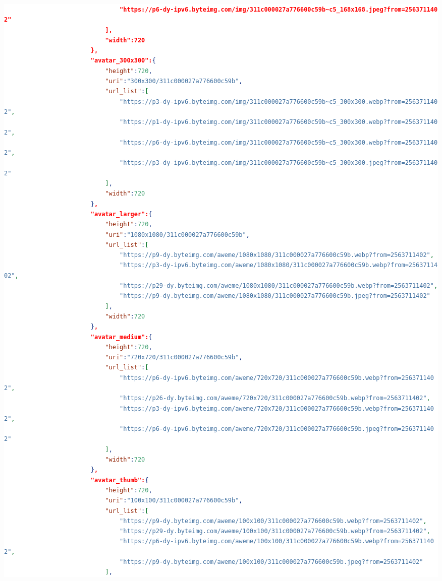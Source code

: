 ```json
                                "https://p6-dy-ipv6.byteimg.com/img/311c000027a776600c59b~c5_168x168.jpeg?from=2563711402"
                            ],
                            "width":720
                        },
                        "avatar_300x300":{
                            "height":720,
                            "uri":"300x300/311c000027a776600c59b",
                            "url_list":[
                                "https://p3-dy-ipv6.byteimg.com/img/311c000027a776600c59b~c5_300x300.webp?from=2563711402",
                                "https://p1-dy-ipv6.byteimg.com/img/311c000027a776600c59b~c5_300x300.webp?from=2563711402",
                                "https://p6-dy-ipv6.byteimg.com/img/311c000027a776600c59b~c5_300x300.webp?from=2563711402",
                                "https://p3-dy-ipv6.byteimg.com/img/311c000027a776600c59b~c5_300x300.jpeg?from=2563711402"
                            ],
                            "width":720
                        },
                        "avatar_larger":{
                            "height":720,
                            "uri":"1080x1080/311c000027a776600c59b",
                            "url_list":[
                                "https://p9-dy.byteimg.com/aweme/1080x1080/311c000027a776600c59b.webp?from=2563711402",
                                "https://p3-dy-ipv6.byteimg.com/aweme/1080x1080/311c000027a776600c59b.webp?from=2563711402",
                                "https://p29-dy.byteimg.com/aweme/1080x1080/311c000027a776600c59b.webp?from=2563711402",
                                "https://p9-dy.byteimg.com/aweme/1080x1080/311c000027a776600c59b.jpeg?from=2563711402"
                            ],
                            "width":720
                        },
                        "avatar_medium":{
                            "height":720,
                            "uri":"720x720/311c000027a776600c59b",
                            "url_list":[
                                "https://p6-dy-ipv6.byteimg.com/aweme/720x720/311c000027a776600c59b.webp?from=2563711402",
                                "https://p26-dy.byteimg.com/aweme/720x720/311c000027a776600c59b.webp?from=2563711402",
                                "https://p3-dy-ipv6.byteimg.com/aweme/720x720/311c000027a776600c59b.webp?from=2563711402",
                                "https://p6-dy-ipv6.byteimg.com/aweme/720x720/311c000027a776600c59b.jpeg?from=2563711402"
                            ],
                            "width":720
                        },
                        "avatar_thumb":{
                            "height":720,
                            "uri":"100x100/311c000027a776600c59b",
                            "url_list":[
                                "https://p9-dy.byteimg.com/aweme/100x100/311c000027a776600c59b.webp?from=2563711402",
                                "https://p29-dy.byteimg.com/aweme/100x100/311c000027a776600c59b.webp?from=2563711402",
                                "https://p6-dy-ipv6.byteimg.com/aweme/100x100/311c000027a776600c59b.webp?from=2563711402",
                                "https://p9-dy.byteimg.com/aweme/100x100/311c000027a776600c59b.jpeg?from=2563711402"
                            ],
```